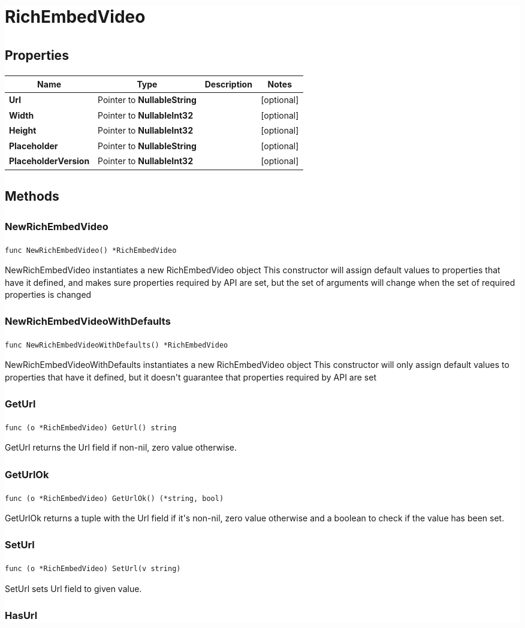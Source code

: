 # RichEmbedVideo

## Properties

Name | Type | Description | Notes
------------ | ------------- | ------------- | -------------
**Url** | Pointer to **NullableString** |  | [optional] 
**Width** | Pointer to **NullableInt32** |  | [optional] 
**Height** | Pointer to **NullableInt32** |  | [optional] 
**Placeholder** | Pointer to **NullableString** |  | [optional] 
**PlaceholderVersion** | Pointer to **NullableInt32** |  | [optional] 

## Methods

### NewRichEmbedVideo

`func NewRichEmbedVideo() *RichEmbedVideo`

NewRichEmbedVideo instantiates a new RichEmbedVideo object
This constructor will assign default values to properties that have it defined,
and makes sure properties required by API are set, but the set of arguments
will change when the set of required properties is changed

### NewRichEmbedVideoWithDefaults

`func NewRichEmbedVideoWithDefaults() *RichEmbedVideo`

NewRichEmbedVideoWithDefaults instantiates a new RichEmbedVideo object
This constructor will only assign default values to properties that have it defined,
but it doesn't guarantee that properties required by API are set

### GetUrl

`func (o *RichEmbedVideo) GetUrl() string`

GetUrl returns the Url field if non-nil, zero value otherwise.

### GetUrlOk

`func (o *RichEmbedVideo) GetUrlOk() (*string, bool)`

GetUrlOk returns a tuple with the Url field if it's non-nil, zero value otherwise
and a boolean to check if the value has been set.

### SetUrl

`func (o *RichEmbedVideo) SetUrl(v string)`

SetUrl sets Url field to given value.

### HasUrl
